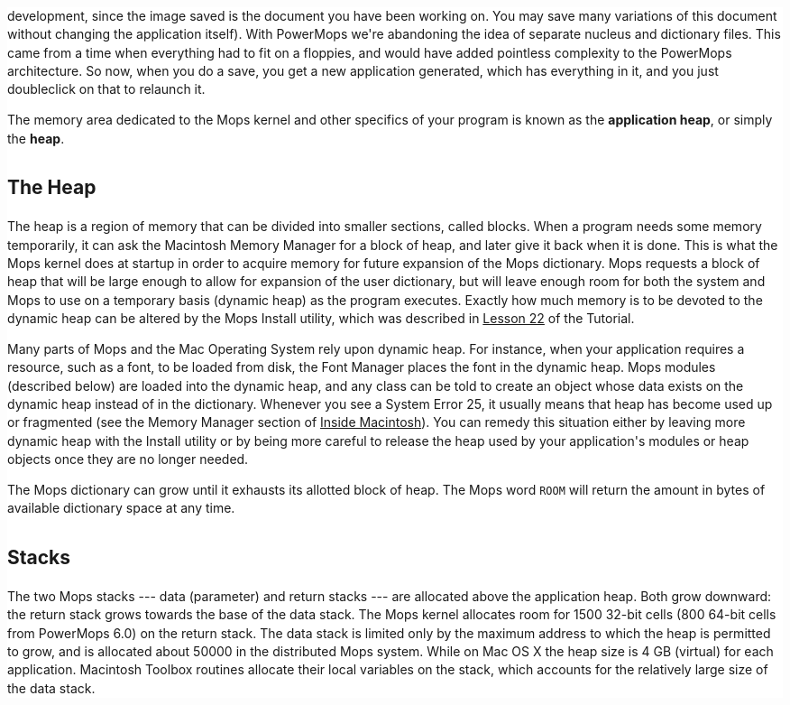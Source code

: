 development, since the image saved is the document you have been working
on. You may save many variations of this document without changing the
application itself). With PowerMops we're abandoning the idea of
separate nucleus and dictionary files. This came from a time when
everything had to fit on a floppies, and would have added pointless
complexity to the PowerMops architecture. So now, when you do a save,
you get a new application generated, which has everything in it, and you
just doubleclick on that to relaunch it.

The memory area dedicated to the Mops kernel and other specifics of your
program is known as the **application heap**, or simply the **heap**.

The Heap
--------

The heap is a region of memory that can be divided into smaller
sections, called blocks. When a program needs some memory temporarily,
it can ask the Macintosh Memory Manager for a block of heap, and later
give it back when it is done. This is what the Mops kernel does at
startup in order to acquire memory for future expansion of the Mops
dictionary. Mops requests a block of heap that will be large enough to
allow for expansion of the user dictionary, but will leave enough room
for both the system and Mops to use on a temporary basis (dynamic heap)
as the program executes. Exactly how much memory is to be devoted to the
dynamic heap can be altered by the Mops Install utility, which was
described in [Lesson 22](Lesson_22) of the Tutorial.

Many parts of Mops and the Mac Operating System rely upon dynamic heap.
For instance, when your application requires a resource, such as a font,
to be loaded from disk, the Font Manager places the font in the dynamic
heap. Mops modules (described below) are loaded into the dynamic heap,
and any class can be told to create an object whose data exists on the
dynamic heap instead of in the dictionary. Whenever you see a System
Error 25, it usually means that heap has become used up or fragmented
(see the Memory Manager section of [Inside
Macintosh](http://developer.apple.com/techpubs/mac/IAC/IAC-2.html)). You
can remedy this situation either by leaving more dynamic heap with the
Install utility or by being more careful to release the heap used by
your application's modules or heap objects once they are no longer
needed.

The Mops dictionary can grow until it exhausts its allotted block of
heap. The Mops word `ROOM` will return the amount in
bytes of available dictionary space at any time.

Stacks
------

The two Mops stacks --- data (parameter) and return stacks ---
are allocated above the application heap. Both grow downward: the return
stack grows towards the base of the data stack. The Mops kernel
allocates room for 1500 32-bit cells (800 64-bit cells from PowerMops
6.0) on the return stack. The data stack is limited only by the maximum
address to which the heap is permitted to grow, and is allocated about
50000 in the distributed Mops system. While on Mac OS X the heap size is
4 GB (virtual) for each application. Macintosh Toolbox routines allocate
their local variables on the stack, which accounts for the relatively
large size of the data stack.

